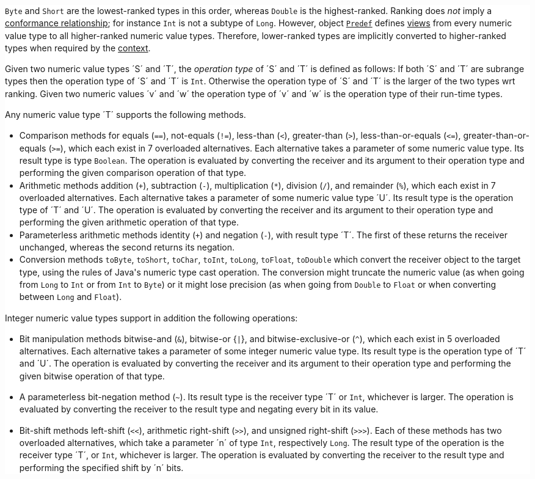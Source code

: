 `Byte` and `Short` are the lowest-ranked types in this order, whereas `Double` is the highest-ranked.
Ranking does _not_
imply a [conformance relationship](03-types.html#conformance); for instance `Int` is not a subtype of `Long`.
However, object [`Predef`](#the-predef-object) defines [views](07-implicits.html#views) from every numeric value type to all higher-ranked numeric value types.
Therefore, lower-ranked types are implicitly converted to higher-ranked types when required by the [context](06-expressions.html#implicit-conversions).

Given two numeric value types ´S´ and ´T´, the _operation type_ of ´S´ and ´T´ is defined as follows: If both ´S´ and ´T´ are subrange types then the operation type of ´S´ and ´T´ is `Int`.
Otherwise the operation type of ´S´ and ´T´ is the larger of the two types wrt
ranking.
Given two numeric values ´v´ and ´w´ the operation type of ´v´ and ´w´ is the operation type of their run-time types.

Any numeric value type ´T´ supports the following methods.

* Comparison methods for equals (`==`), not-equals (`!=`), less-than (`<`), greater-than (`>`), less-than-or-equals (`<=`), greater-than-or-equals (`>=`), which each exist in 7 overloaded alternatives.
Each alternative takes a parameter of some numeric value type.
Its result type is type `Boolean`.
The operation is evaluated by converting the receiver and its argument to their operation type and performing the given comparison operation of that type.
* Arithmetic methods addition (`+`), subtraction (`-`), multiplication (`*`), division (`/`), and remainder (`%`), which each exist in 7 overloaded alternatives.
Each alternative takes a parameter of some numeric value type ´U´.
Its result type is the operation type of ´T´ and ´U´.
The operation is evaluated by converting the receiver and its argument to their operation type and performing the given arithmetic operation of that type.
* Parameterless arithmetic methods identity (`+`) and negation (`-`), with result type ´T´.
The first of these returns the receiver unchanged, whereas the second returns its negation.
* Conversion methods `toByte`, `toShort`, `toChar`, `toInt`, `toLong`, `toFloat`, `toDouble` which convert the receiver object to the target type, using the rules of Java's numeric type cast operation.
The conversion might truncate the numeric value (as when going from `Long` to `Int` or from `Int` to `Byte`) or it might lose precision (as when going from `Double` to `Float` or when converting between `Long` and `Float`).

Integer numeric value types support in addition the following operations:

* Bit manipulation methods bitwise-and (`&`), bitwise-or {`|`}, and bitwise-exclusive-or (`^`), which each exist in 5 overloaded alternatives.
Each alternative takes a parameter of some integer numeric value type.
Its result type is the operation type of ´T´ and ´U´.
The operation is evaluated by converting the receiver and its argument to their operation type and performing the given bitwise operation of that type.

* A parameterless bit-negation method (`~`).
Its result type is the receiver type ´T´ or `Int`, whichever is larger.
The operation is evaluated by converting the receiver to the result type and negating every bit in its value.
* Bit-shift methods left-shift (`<<`), arithmetic right-shift (`>>`), and unsigned right-shift (`>>>`).
Each of these methods has two overloaded alternatives, which take a parameter ´n´ of type `Int`, respectively `Long`.
The result type of the operation is the receiver type ´T´, or `Int`, whichever is larger.
The operation is evaluated by converting the receiver to the result type and performing the specified shift by ´n´ bits.
